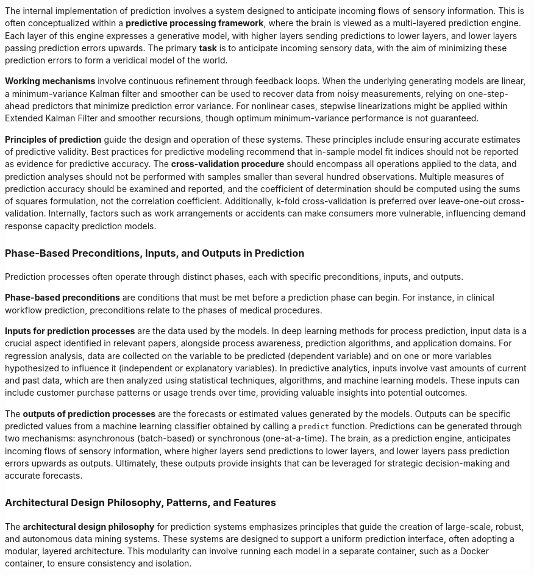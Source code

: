 The internal implementation of prediction involves a system designed to anticipate incoming flows of sensory information. This is often conceptualized within a **predictive processing framework**, where the brain is viewed as a multi-layered prediction engine. Each layer of this engine expresses a generative model, with higher layers sending predictions to lower layers, and lower layers passing prediction errors upwards. The primary **task** is to anticipate incoming sensory data, with the aim of minimizing these prediction errors to form a veridical model of the world.

**Working mechanisms** involve continuous refinement through feedback loops. When the underlying generating models are linear, a minimum-variance Kalman filter and smoother can be used to recover data from noisy measurements, relying on one-step-ahead predictors that minimize prediction error variance. For nonlinear cases, stepwise linearizations might be applied within Extended Kalman Filter and smoother recursions, though optimum minimum-variance performance is not guaranteed.

**Principles of prediction** guide the design and operation of these systems. These principles include ensuring accurate estimates of predictive validity. Best practices for predictive modeling recommend that in-sample model fit indices should not be reported as evidence for predictive accuracy. The **cross-validation procedure** should encompass all operations applied to the data, and prediction analyses should not be performed with samples smaller than several hundred observations. Multiple measures of prediction accuracy should be examined and reported, and the coefficient of determination should be computed using the sums of squares formulation, not the correlation coefficient. Additionally, k-fold cross-validation is preferred over leave-one-out cross-validation. Internally, factors such as work arrangements or accidents can make consumers more vulnerable, influencing demand response capacity prediction models.

### Phase-Based Preconditions, Inputs, and Outputs in Prediction

Prediction processes often operate through distinct phases, each with specific preconditions, inputs, and outputs.

**Phase-based preconditions** are conditions that must be met before a prediction phase can begin. For instance, in clinical workflow prediction, preconditions relate to the phases of medical procedures.

**Inputs for prediction processes** are the data used by the models. In deep learning methods for process prediction, input data is a crucial aspect identified in relevant papers, alongside process awareness, prediction algorithms, and application domains. For regression analysis, data are collected on the variable to be predicted (dependent variable) and on one or more variables hypothesized to influence it (independent or explanatory variables). In predictive analytics, inputs involve vast amounts of current and past data, which are then analyzed using statistical techniques, algorithms, and machine learning models. These inputs can include customer purchase patterns or usage trends over time, providing valuable insights into potential outcomes.

The **outputs of prediction processes** are the forecasts or estimated values generated by the models. Outputs can be specific predicted values from a machine learning classifier obtained by calling a `predict` function. Predictions can be generated through two mechanisms: asynchronous (batch-based) or synchronous (one-at-a-time). The brain, as a prediction engine, anticipates incoming flows of sensory information, where higher layers send predictions to lower layers, and lower layers pass prediction errors upwards as outputs. Ultimately, these outputs provide insights that can be leveraged for strategic decision-making and accurate forecasts.

### Architectural Design Philosophy, Patterns, and Features

The **architectural design philosophy** for prediction systems emphasizes principles that guide the creation of large-scale, robust, and autonomous data mining systems. These systems are designed to support a uniform prediction interface, often adopting a modular, layered architecture. This modularity can involve running each model in a separate container, such as a Docker container, to ensure consistency and isolation.
